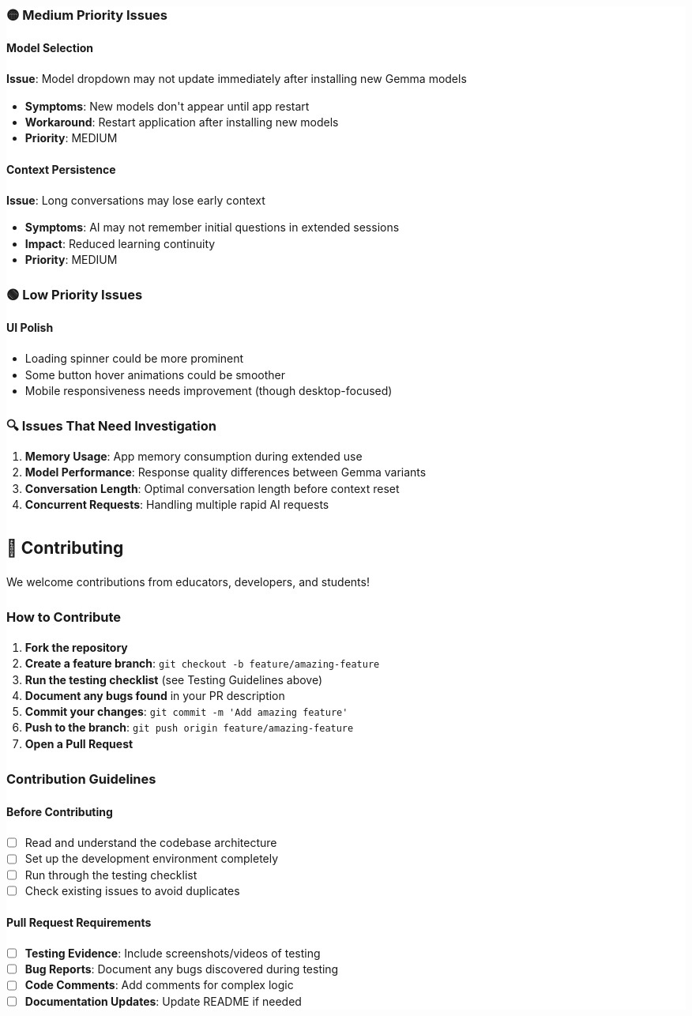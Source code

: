 ### 🟡 Medium Priority Issues

#### Model Selection
**Issue**: Model dropdown may not update immediately after installing new Gemma models
- **Symptoms**: New models don't appear until app restart
- **Workaround**: Restart application after installing new models
- **Priority**: MEDIUM

#### Context Persistence
**Issue**: Long conversations may lose early context
- **Symptoms**: AI may not remember initial questions in extended sessions
- **Impact**: Reduced learning continuity
- **Priority**: MEDIUM

### 🟢 Low Priority Issues

#### UI Polish
- Loading spinner could be more prominent
- Some button hover animations could be smoother
- Mobile responsiveness needs improvement (though desktop-focused)

### 🔍 Issues That Need Investigation

1. **Memory Usage**: App memory consumption during extended use
2. **Model Performance**: Response quality differences between Gemma variants
3. **Conversation Length**: Optimal conversation length before context reset
4. **Concurrent Requests**: Handling multiple rapid AI requests

## 🤝 Contributing

We welcome contributions from educators, developers, and students! 

### How to Contribute

1. **Fork the repository**
2. **Create a feature branch**: `git checkout -b feature/amazing-feature`
3. **Run the testing checklist** (see Testing Guidelines above)
4. **Document any bugs found** in your PR description
5. **Commit your changes**: `git commit -m 'Add amazing feature'`
6. **Push to the branch**: `git push origin feature/amazing-feature`
7. **Open a Pull Request**

### Contribution Guidelines

#### Before Contributing
- [ ] Read and understand the codebase architecture
- [ ] Set up the development environment completely
- [ ] Run through the testing checklist
- [ ] Check existing issues to avoid duplicates

#### Pull Request Requirements
- [ ] **Testing Evidence**: Include screenshots/videos of testing
- [ ] **Bug Reports**: Document any bugs discovered during testing
- [ ] **Code Comments**: Add comments for complex logic
- [ ] **Documentation Updates**: Update README if needed
